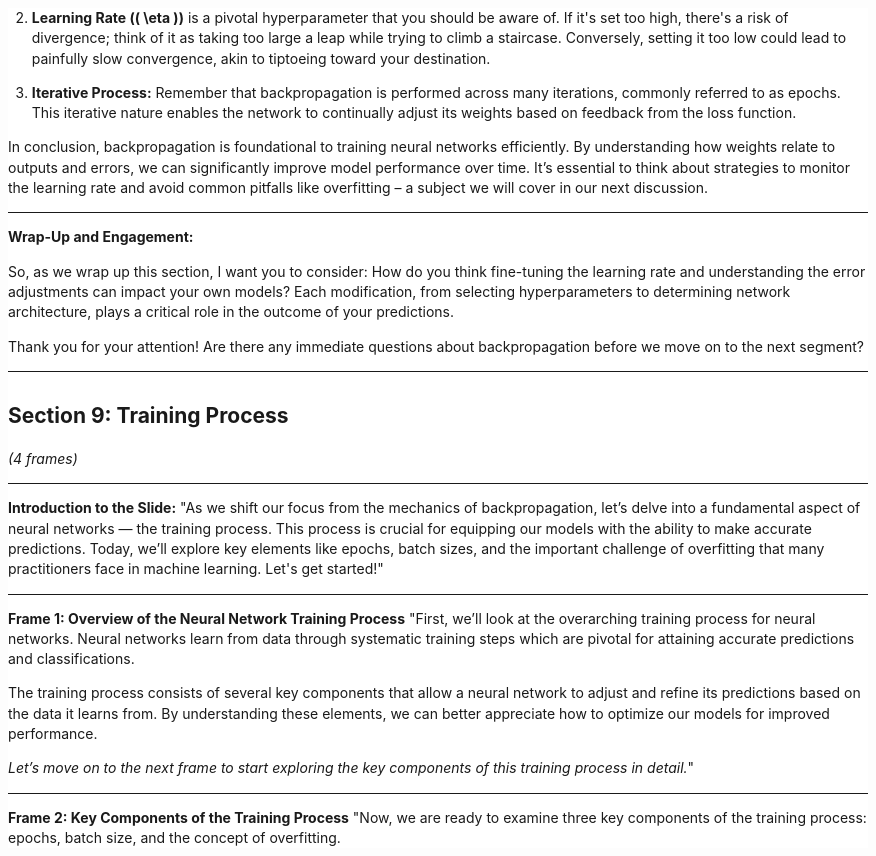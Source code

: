 2. **Learning Rate (\( \eta \))** is a pivotal hyperparameter that you should be aware of. If it's set too high, there's a risk of divergence; think of it as taking too large a leap while trying to climb a staircase. Conversely, setting it too low could lead to painfully slow convergence, akin to tiptoeing toward your destination.

3. **Iterative Process:** Remember that backpropagation is performed across many iterations, commonly referred to as epochs. This iterative nature enables the network to continually adjust its weights based on feedback from the loss function.

In conclusion, backpropagation is foundational to training neural networks efficiently. By understanding how weights relate to outputs and errors, we can significantly improve model performance over time. It’s essential to think about strategies to monitor the learning rate and avoid common pitfalls like overfitting – a subject we will cover in our next discussion.

---

**Wrap-Up and Engagement:**

So, as we wrap up this section, I want you to consider: How do you think fine-tuning the learning rate and understanding the error adjustments can impact your own models? Each modification, from selecting hyperparameters to determining network architecture, plays a critical role in the outcome of your predictions. 

Thank you for your attention! Are there any immediate questions about backpropagation before we move on to the next segment?

---

## Section 9: Training Process
*(4 frames)*

---
**Introduction to the Slide:**
"As we shift our focus from the mechanics of backpropagation, let’s delve into a fundamental aspect of neural networks — the training process. This process is crucial for equipping our models with the ability to make accurate predictions. Today, we’ll explore key elements like epochs, batch sizes, and the important challenge of overfitting that many practitioners face in machine learning. Let's get started!"

---

**Frame 1: Overview of the Neural Network Training Process**
"First, we’ll look at the overarching training process for neural networks. Neural networks learn from data through systematic training steps which are pivotal for attaining accurate predictions and classifications.

The training process consists of several key components that allow a neural network to adjust and refine its predictions based on the data it learns from. By understanding these elements, we can better appreciate how to optimize our models for improved performance.

*Let’s move on to the next frame to start exploring the key components of this training process in detail.*"

---

**Frame 2: Key Components of the Training Process**
"Now, we are ready to examine three key components of the training process: epochs, batch size, and the concept of overfitting.
